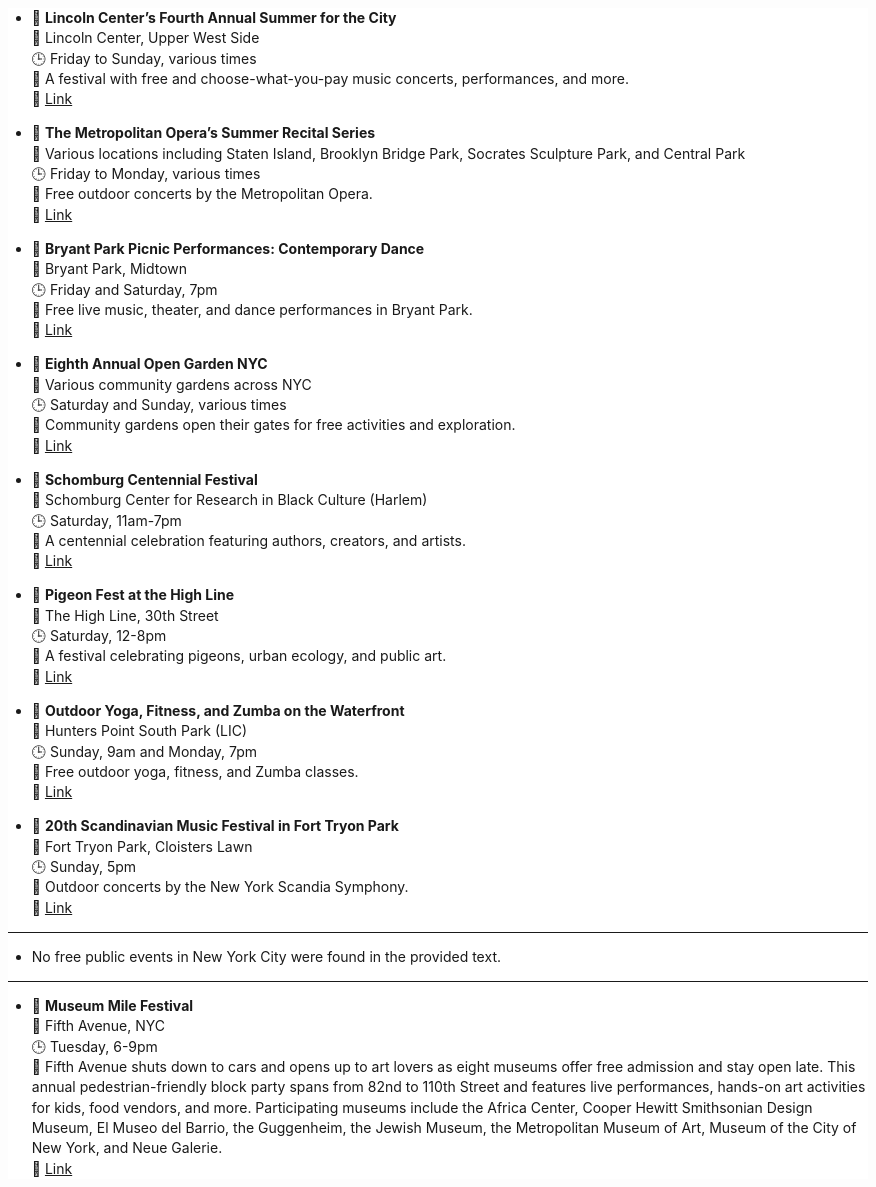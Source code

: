 - 🎉 **Lincoln Center’s Fourth Annual Summer for the City**  
  📍 Lincoln Center, Upper West Side  
  🕒 Friday to Sunday, various times  
  📝 A festival with free and choose-what-you-pay music concerts, performances, and more.  
  🔗 [Link](https://www.lincolncenter.org/series/summer-for-the-city)

- 🎉 **The Metropolitan Opera’s Summer Recital Series**  
  📍 Various locations including Staten Island, Brooklyn Bridge Park, Socrates Sculpture Park, and Central Park  
  🕒 Friday to Monday, various times  
  📝 Free outdoor concerts by the Metropolitan Opera.  
  🔗 [Link](https://www.metopera.org/season/summer-events/summer-recital-series/)

- 🎉 **Bryant Park Picnic Performances: Contemporary Dance**  
  📍 Bryant Park, Midtown  
  🕒 Friday and Saturday, 7pm  
  📝 Free live music, theater, and dance performances in Bryant Park.  
  🔗 [Link](https://bryantpark.org/activities/picnic-performances)

- 🎉 **Eighth Annual Open Garden NYC**  
  📍 Various community gardens across NYC  
  🕒 Saturday and Sunday, various times  
  📝 Community gardens open their gates for free activities and exploration.  
  🔗 [Link](https://www.nycgovparks.org/events/open-garden-nyc)

- 🎉 **Schomburg Centennial Festival**  
  📍 Schomburg Center for Research in Black Culture (Harlem)  
  🕒 Saturday, 11am-7pm  
  📝 A centennial celebration featuring authors, creators, and artists.  
  🔗 [Link](https://www.schomburg100fest.org/2025-schedule)

- 🎉 **Pigeon Fest at the High Line**  
  📍 The High Line, 30th Street  
  🕒 Saturday, 12-8pm  
  📝 A festival celebrating pigeons, urban ecology, and public art.  
  🔗 [Link](https://www.thehighline.org/pigeonfest/)

- 🎉 **Outdoor Yoga, Fitness, and Zumba on the Waterfront**  
  📍 Hunters Point South Park (LIC)  
  🕒 Sunday, 9am and Monday, 7pm  
  📝 Free outdoor yoga, fitness, and Zumba classes.  
  🔗 [Link](https://www.eventbrite.com/o/hunters-point-parks-conservancy-17589092775)

- 🎉 **20th Scandinavian Music Festival in Fort Tryon Park**  
  📍 Fort Tryon Park, Cloisters Lawn  
  🕒 Sunday, 5pm  
  📝 Outdoor concerts by the New York Scandia Symphony.  
  🔗 [Link](https://nyscandia.org/concerts/)

---

- No free public events in New York City were found in the provided text.

---

- 🎉 **Museum Mile Festival**  
  📍 Fifth Avenue, NYC  
  🕒 Tuesday, 6-9pm  
  📝 Fifth Avenue shuts down to cars and opens up to art lovers as eight museums offer free admission and stay open late. This annual pedestrian-friendly block party spans from 82nd to 110th Street and features live performances, hands-on art activities for kids, food vendors, and more. Participating museums include the Africa Center, Cooper Hewitt Smithsonian Design Museum, El Museo del Barrio, the Guggenheim, the Jewish Museum, the Metropolitan Museum of Art, Museum of the City of New York, and Neue Galerie.  
  🔗 [Link](https://www.centralpark.com/events/museum-mile-festival/)
